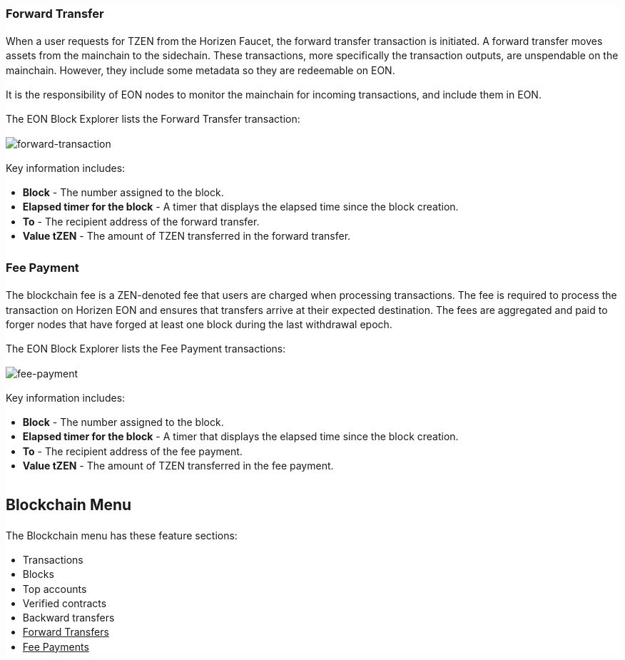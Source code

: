 ### Forward Transfer

When a user requests for TZEN from the Horizen Faucet, the forward transfer transaction is initiated. A forward transfer moves assets from the mainchain to the sidechain. These transactions, more specifically the transaction outputs, are unspendable on the mainchain. However, they include some metadata so they are redeemable on EON. 

It is the responsibility of EON nodes to monitor the mainchain for incoming transactions, and include them in EON.

The EON Block Explorer lists the Forward Transfer transaction:

<p>
<img src={require("/img/docs/blockscout/gobi-exp-forward.png").default} alt="forward-transaction" width="900" height="700" />
</p>

Key information includes:

- **Block** - The number assigned to the block.
- **Elapsed timer for the block** - A timer that displays the elapsed time since the block creation.
- **To** - The recipient address of the forward transfer.
- **Value tZEN** - The amount of TZEN transferred in the forward transfer.

### Fee Payment

The blockchain fee is a ZEN-denoted fee that users are charged when processing transactions. The fee is required to process the transaction on Horizen EON and ensures that transfers arrive at their expected destination. The fees are aggregated and paid to forger nodes that have forged at least one block during the last withdrawal epoch.

The EON Block Explorer lists the Fee Payment transactions:

<p>
<img src={require("/img/docs/blockscout/gobi-exp-fee.png").default} alt="fee-payment" width="900" height="700" />
</p>

Key information includes:

- **Block** - The number assigned to the block.
- **Elapsed timer for the block** - A timer that displays the elapsed time since the block creation.
- **To** - The recipient address of the fee payment.
- **Value tZEN** - The amount of TZEN transferred in the fee payment.

## Blockchain Menu

The Blockchain menu has these feature sections:

- Transactions
- Blocks
- Top accounts
- Verified contracts 
- Backward transfers
- [Forward Transfers](#forward-transfer) 
- [Fee Payments](#fee-payment)
